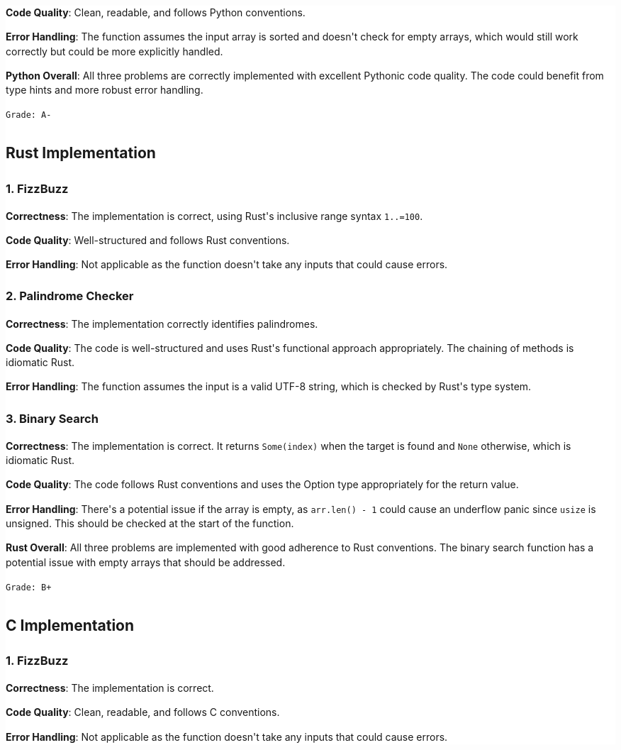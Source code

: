 **Code Quality**: Clean, readable, and follows Python conventions.

**Error Handling**: The function assumes the input array is sorted and doesn't check for empty arrays, which would still work correctly but could be more explicitly handled.

**Python Overall**: All three problems are correctly implemented with excellent Pythonic code quality. The code could benefit from type hints and more robust error handling.

```
Grade: A-
```

## Rust Implementation

### 1. FizzBuzz
**Correctness**: The implementation is correct, using Rust's inclusive range syntax `1..=100`.

**Code Quality**: Well-structured and follows Rust conventions.

**Error Handling**: Not applicable as the function doesn't take any inputs that could cause errors.

### 2. Palindrome Checker
**Correctness**: The implementation correctly identifies palindromes.

**Code Quality**: The code is well-structured and uses Rust's functional approach appropriately. The chaining of methods is idiomatic Rust.

**Error Handling**: The function assumes the input is a valid UTF-8 string, which is checked by Rust's type system.

### 3. Binary Search
**Correctness**: The implementation is correct. It returns `Some(index)` when the target is found and `None` otherwise, which is idiomatic Rust.

**Code Quality**: The code follows Rust conventions and uses the Option type appropriately for the return value.

**Error Handling**: There's a potential issue if the array is empty, as `arr.len() - 1` could cause an underflow panic since `usize` is unsigned. This should be checked at the start of the function.

**Rust Overall**: All three problems are implemented with good adherence to Rust conventions. The binary search function has a potential issue with empty arrays that should be addressed.

```
Grade: B+
```

## C Implementation

### 1. FizzBuzz
**Correctness**: The implementation is correct.

**Code Quality**: Clean, readable, and follows C conventions.

**Error Handling**: Not applicable as the function doesn't take any inputs that could cause errors.
